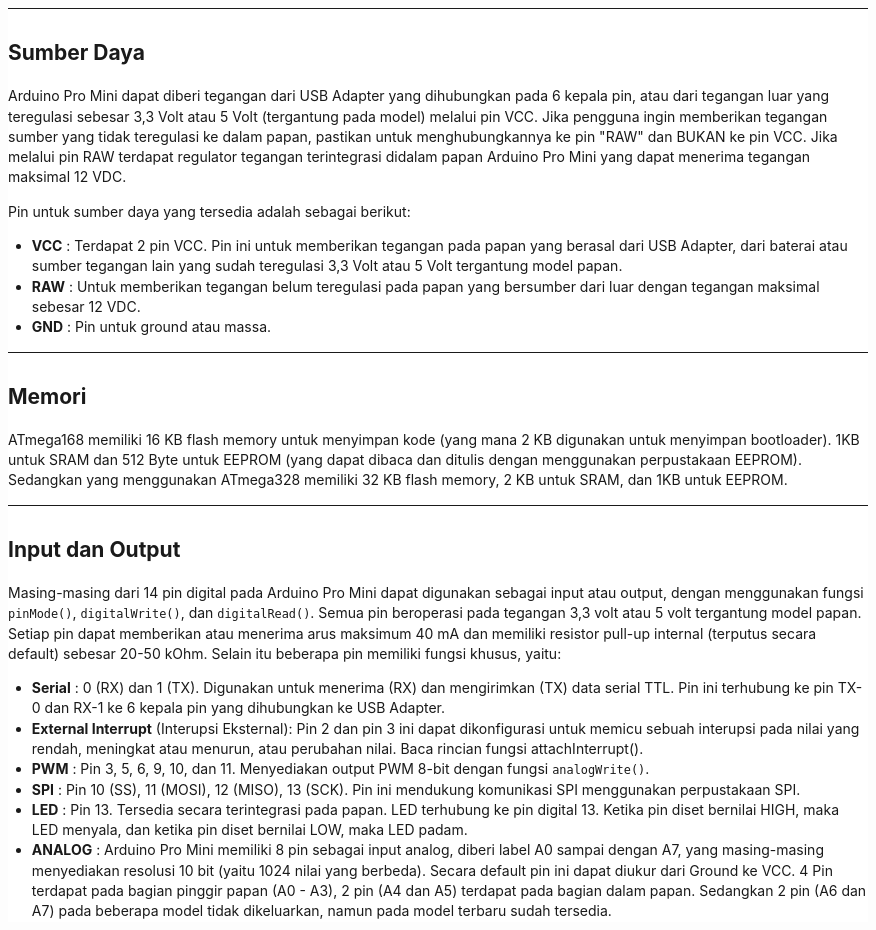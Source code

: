 ***

## Sumber Daya

Arduino Pro Mini dapat diberi tegangan dari USB Adapter yang dihubungkan pada 6 kepala pin, atau dari tegangan luar yang teregulasi sebesar 3,3 Volt atau 5 Volt (tergantung pada model) melalui pin VCC. Jika pengguna ingin memberikan tegangan sumber yang tidak teregulasi ke dalam papan, pastikan untuk menghubungkannya ke pin "RAW" dan BUKAN ke pin VCC. Jika melalui pin RAW terdapat regulator tegangan terintegrasi didalam papan Arduino Pro Mini yang dapat menerima tegangan maksimal 12 VDC. 

Pin untuk sumber daya yang tersedia adalah sebagai berikut:

* **VCC** : Terdapat 2 pin VCC. Pin ini untuk memberikan tegangan pada papan yang berasal dari USB Adapter, dari baterai atau sumber tegangan lain yang sudah teregulasi 3,3 Volt atau 5 Volt tergantung model papan.
* **RAW** : Untuk memberikan tegangan belum teregulasi pada papan yang bersumber dari luar dengan tegangan maksimal sebesar 12 VDC.
* **GND** : Pin untuk ground atau massa.

***

## Memori

ATmega168 memiliki 16 KB flash memory untuk menyimpan kode (yang mana 2 KB digunakan untuk menyimpan bootloader). 1KB untuk SRAM dan 512 Byte untuk EEPROM (yang dapat dibaca dan ditulis dengan menggunakan perpustakaan EEPROM). Sedangkan yang menggunakan ATmega328 memiliki 32 KB flash memory, 2 KB untuk SRAM, dan 1KB untuk EEPROM.

***

## Input dan Output

Masing-masing dari 14 pin digital pada Arduino Pro Mini dapat digunakan sebagai input atau output, dengan menggunakan fungsi `pinMode()`, `digitalWrite()`, dan `digitalRead()`. Semua pin beroperasi pada tegangan 3,3 volt atau 5 volt tergantung model papan. Setiap pin dapat memberikan atau menerima arus maksimum 40 mA dan memiliki resistor pull-up internal (terputus secara default) sebesar 20-50 kOhm. Selain itu beberapa pin memiliki fungsi khusus, yaitu:

* **Serial** : 0 (RX) dan 1 (TX). Digunakan untuk menerima (RX) dan mengirimkan (TX) data serial TTL. Pin ini terhubung ke pin TX-0 dan RX-1 ke 6 kepala pin yang dihubungkan ke USB Adapter.
* **External Interrupt** (Interupsi Eksternal): Pin 2 dan pin 3 ini dapat dikonfigurasi untuk memicu sebuah interupsi pada nilai yang rendah, meningkat atau menurun, atau perubahan nilai. Baca rincian fungsi attachInterrupt().
* **PWM** : Pin 3, 5, 6, 9, 10, dan 11. Menyediakan output PWM 8-bit dengan fungsi `analogWrite()`.
* **SPI** : Pin 10 (SS), 11 (MOSI), 12 (MISO), 13 (SCK). Pin ini mendukung komunikasi SPI menggunakan perpustakaan SPI.
* **LED** : Pin 13. Tersedia secara terintegrasi pada papan. LED terhubung ke pin digital 13. Ketika pin diset bernilai HIGH, maka LED menyala, dan ketika pin diset bernilai LOW, maka LED padam.
* **ANALOG** : Arduino Pro Mini memiliki 8 pin sebagai input analog, diberi label A0 sampai dengan A7, yang masing-masing menyediakan resolusi 10 bit (yaitu 1024 nilai yang berbeda). Secara default pin ini dapat diukur dari Ground ke VCC. 4 Pin terdapat pada bagian pinggir papan (A0 - A3), 2 pin (A4 dan A5) terdapat pada bagian dalam papan. Sedangkan 2 pin (A6 dan A7) pada beberapa model tidak dikeluarkan, namun pada model terbaru sudah tersedia. 

